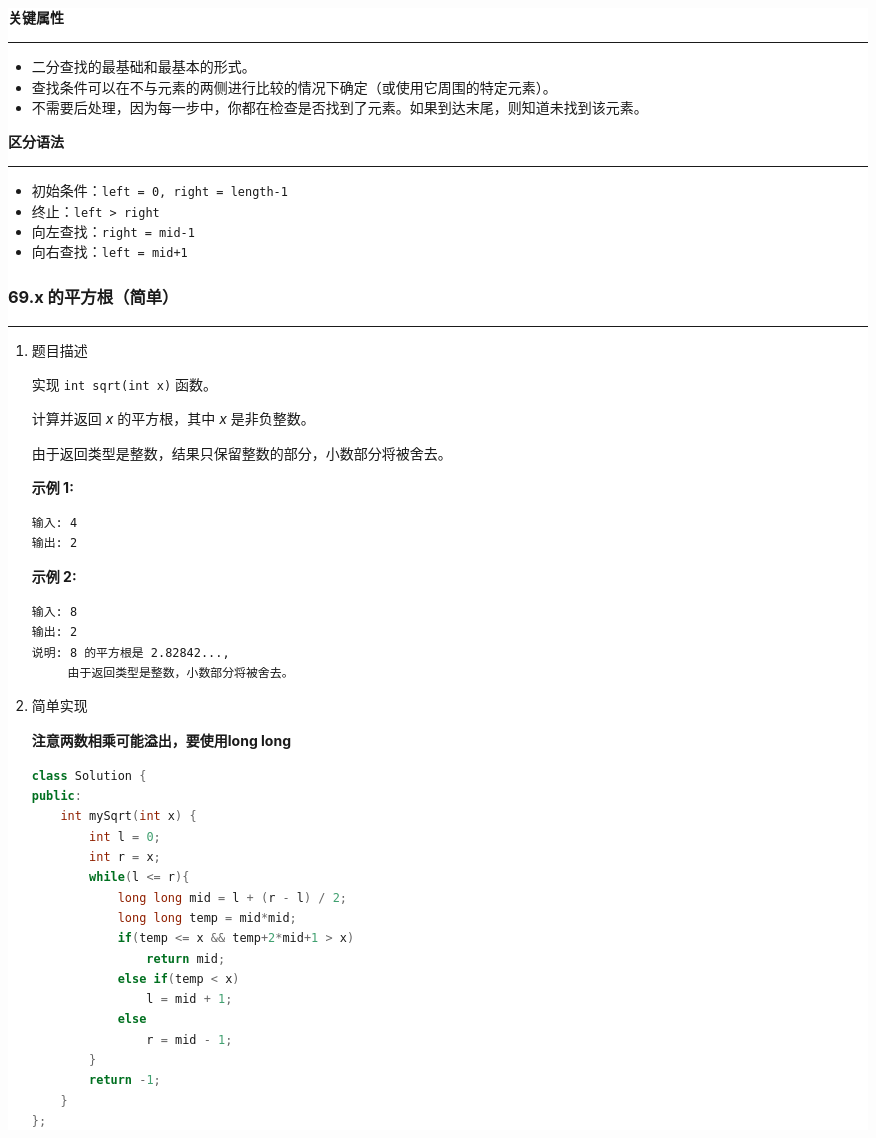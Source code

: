 **关键属性**

------

- 二分查找的最基础和最基本的形式。
- 查找条件可以在不与元素的两侧进行比较的情况下确定（或使用它周围的特定元素）。
- 不需要后处理，因为每一步中，你都在检查是否找到了元素。如果到达末尾，则知道未找到该元素。

**区分语法**

------

- 初始条件：`left = 0, right = length-1`
- 终止：`left > right`
- 向左查找：`right = mid-1`
- 向右查找：`left = mid+1`

### 69.x 的平方根（简单）

---

1. 题目描述

   实现 `int sqrt(int x)` 函数。

   计算并返回 *x* 的平方根，其中 *x* 是非负整数。

   由于返回类型是整数，结果只保留整数的部分，小数部分将被舍去。

   **示例 1:**

   ```
   输入: 4
   输出: 2
   ```

   **示例 2:**

   ```
   输入: 8
   输出: 2
   说明: 8 的平方根是 2.82842..., 
        由于返回类型是整数，小数部分将被舍去。
   ```

2. 简单实现

   **注意两数相乘可能溢出，要使用long long**

   ```c++
   class Solution {
   public:
       int mySqrt(int x) {
           int l = 0;
           int r = x;
           while(l <= r){
               long long mid = l + (r - l) / 2;
               long long temp = mid*mid;
               if(temp <= x && temp+2*mid+1 > x)
                   return mid;
               else if(temp < x)
                   l = mid + 1;
               else
                   r = mid - 1;
           }
           return -1;
       }
   };
   ```
